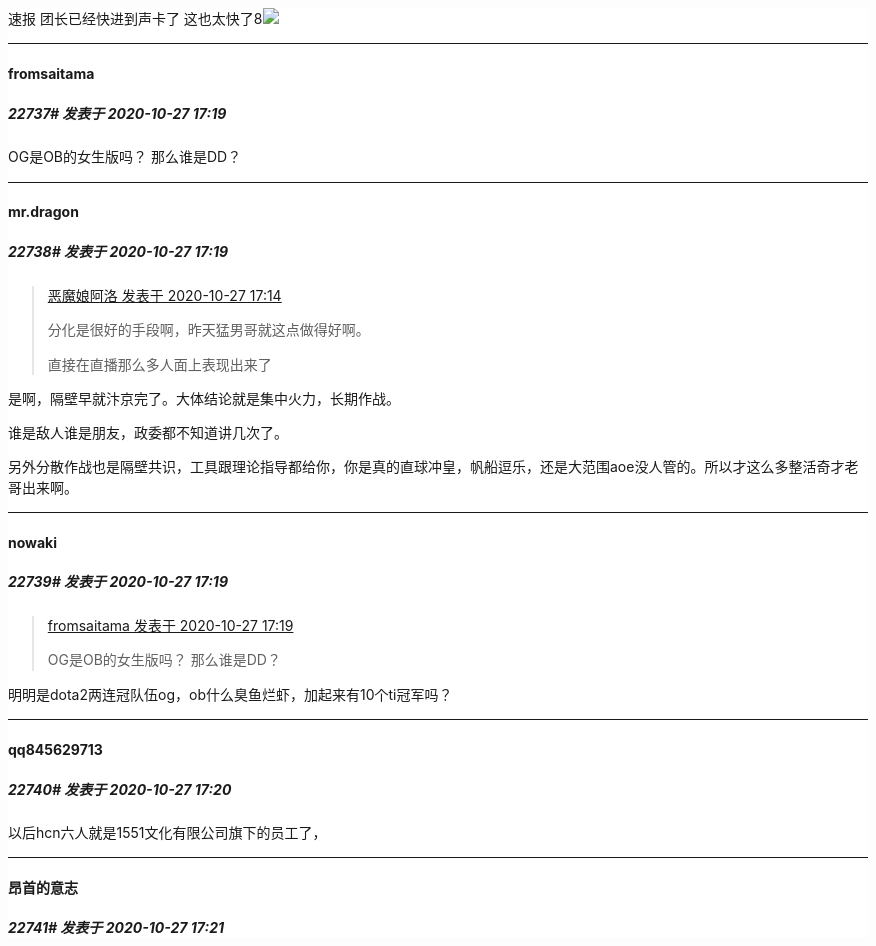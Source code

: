 速报 团长已经快进到声卡了</blockquote>
这也太快了8<img src="https://static.saraba1st.com/image/smiley/face2017/067.png" referrerpolicy="no-referrer">


-----

####  fromsaitama  
##### 22737#       发表于 2020-10-27 17:19


OG是OB的女生版吗？ 那么谁是DD？


-----

####  mr.dragon  
##### 22738#       发表于 2020-10-27 17:19


<blockquote><a href="httphttps://bbs.saraba1st.com/2b/forum.php?mod=redirect&amp;goto=findpost&amp;pid=49192677&amp;ptid=1963466" target="_blank">恶魔娘阿洛 发表于 2020-10-27 17:14</a>

分化是很好的手段啊，昨天猛男哥就这点做得好啊。


直接在直播那么多人面上表现出来了</blockquote>
是啊，隔壁早就汴京完了。大体结论就是集中火力，长期作战。

谁是敌人谁是朋友，政委都不知道讲几次了。

另外分散作战也是隔壁共识，工具跟理论指导都给你，你是真的直球冲皇，帆船逗乐，还是大范围aoe没人管的。所以才这么多整活奇才老哥出来啊。


-----

####  nowaki  
##### 22739#       发表于 2020-10-27 17:19


<blockquote><a href="httphttps://bbs.saraba1st.com/2b/forum.php?mod=redirect&amp;goto=findpost&amp;pid=49192750&amp;ptid=1963466" target="_blank">fromsaitama 发表于 2020-10-27 17:19</a>

OG是OB的女生版吗？ 那么谁是DD？</blockquote>
明明是dota2两连冠队伍og，ob什么臭鱼烂虾，加起来有10个ti冠军吗？


-----

####  qq845629713  
##### 22740#       发表于 2020-10-27 17:20


以后hcn六人就是1551文化有限公司旗下的员工了，


-----

####  昂首的意志  
##### 22741#       发表于 2020-10-27 17:21
